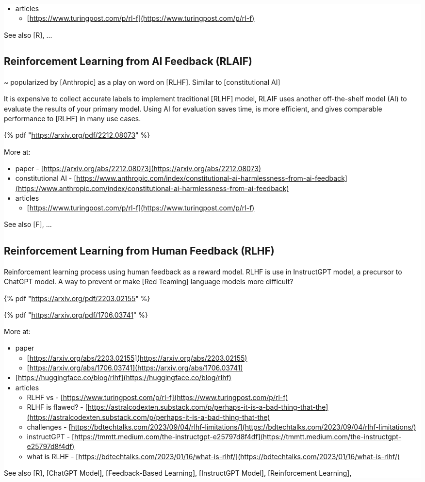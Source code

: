   * articles
    * [https://www.turingpost.com/p/rl-f](https://www.turingpost.com/p/rl-f)

 See also [R], ...


## Reinforcement Learning from AI Feedback (RLAIF)

 ~ popularized by [Anthropic] as a play on word on [RLHF]. Similar to [constitutional AI]

 It is expensive to collect accurate labels to implement traditional [RLHF] model, RLAIF uses another off-the-shelf model (AI) to evaluate the results of your primary model. Using AI for evaluation saves time, is more efficient, and gives comparable performance to [RLHF] in many use cases.

 {% pdf "https://arxiv.org/pdf/2212.08073" %}

 More at:

  * paper - [https://arxiv.org/abs/2212.08073](https://arxiv.org/abs/2212.08073)
  * constitutional AI - [https://www.anthropic.com/index/constitutional-ai-harmlessness-from-ai-feedback](https://www.anthropic.com/index/constitutional-ai-harmlessness-from-ai-feedback)
  * articles
    * [https://www.turingpost.com/p/rl-f](https://www.turingpost.com/p/rl-f)

 See also [F], ...


## Reinforcement Learning from Human Feedback (RLHF)

 Reinforcement learning process using human feedback as a reward model. RLHF is use in InstructGPT model, a precursor to ChatGPT model. A way to prevent or make [Red Teaming] language models more difficult?

 {% pdf "https://arxiv.org/pdf/2203.02155" %}

 {% pdf "https://arxiv.org/pdf/1706.03741" %}

 More at:

  * paper 
    * [https://arxiv.org/abs/2203.02155](https://arxiv.org/abs/2203.02155)
    * [https://arxiv.org/abs/1706.03741](https://arxiv.org/abs/1706.03741)
  * [https://huggingface.co/blog/rlhf](https://huggingface.co/blog/rlhf)
  * articles
    * RLHF vs - [https://www.turingpost.com/p/rl-f](https://www.turingpost.com/p/rl-f)
    * RLHF is flawed? - [https://astralcodexten.substack.com/p/perhaps-it-is-a-bad-thing-that-the](https://astralcodexten.substack.com/p/perhaps-it-is-a-bad-thing-that-the)
    * challenges - [https://bdtechtalks.com/2023/09/04/rlhf-limitations/](https://bdtechtalks.com/2023/09/04/rlhf-limitations/)
    * instructGPT - [https://tmmtt.medium.com/the-instructgpt-e25797d8f4df](https://tmmtt.medium.com/the-instructgpt-e25797d8f4df)
    * what is RLHF - [https://bdtechtalks.com/2023/01/16/what-is-rlhf/](https://bdtechtalks.com/2023/01/16/what-is-rlhf/)

 See also [R], [ChatGPT Model], [Feedback-Based Learning], [InstructGPT Model], [Reinforcement Learning], 
